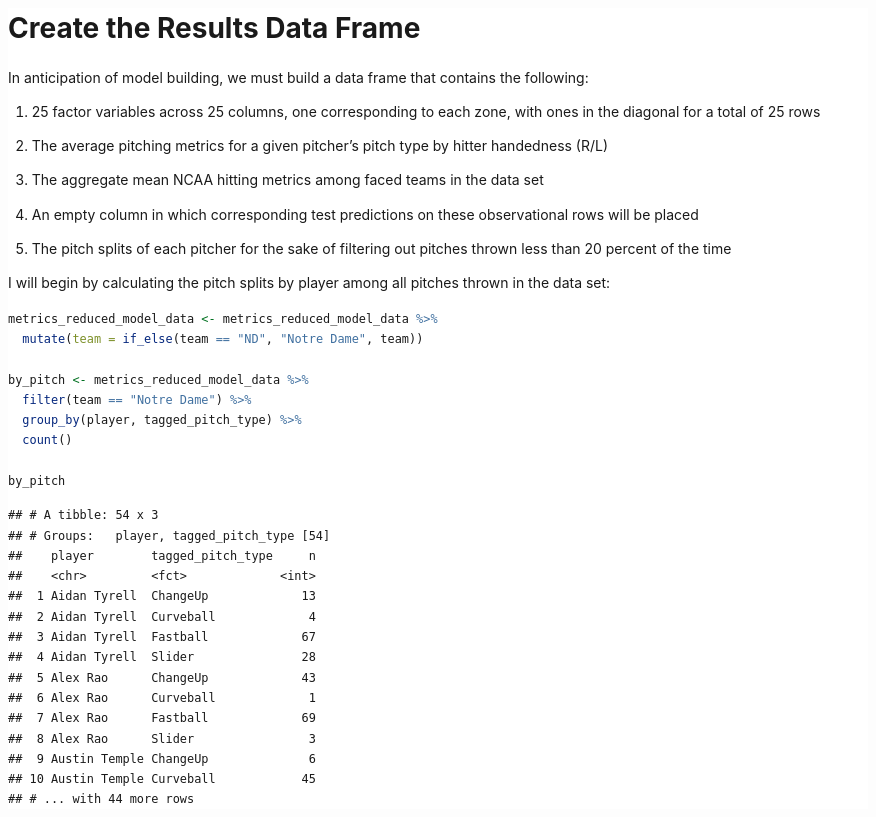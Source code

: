# Create the Results Data Frame

In anticipation of model building, we must build a data frame that
contains the following:

1.  25 factor variables across 25 columns, one corresponding to each
    zone, with ones in the diagonal for a total of 25 rows

2.  The average pitching metrics for a given pitcher’s pitch type by
    hitter handedness (R/L)

3.  The aggregate mean NCAA hitting metrics among faced teams in the
    data set

4.  An empty column in which corresponding test predictions on these
    observational rows will be placed

5.  The pitch splits of each pitcher for the sake of filtering out
    pitches thrown less than 20 percent of the time

I will begin by calculating the pitch splits by player among all pitches
thrown in the data set:

``` r
metrics_reduced_model_data <- metrics_reduced_model_data %>%
  mutate(team = if_else(team == "ND", "Notre Dame", team)) 

by_pitch <- metrics_reduced_model_data %>%
  filter(team == "Notre Dame") %>%
  group_by(player, tagged_pitch_type) %>%
  count()

by_pitch
```

    ## # A tibble: 54 x 3
    ## # Groups:   player, tagged_pitch_type [54]
    ##    player        tagged_pitch_type     n
    ##    <chr>         <fct>             <int>
    ##  1 Aidan Tyrell  ChangeUp             13
    ##  2 Aidan Tyrell  Curveball             4
    ##  3 Aidan Tyrell  Fastball             67
    ##  4 Aidan Tyrell  Slider               28
    ##  5 Alex Rao      ChangeUp             43
    ##  6 Alex Rao      Curveball             1
    ##  7 Alex Rao      Fastball             69
    ##  8 Alex Rao      Slider                3
    ##  9 Austin Temple ChangeUp              6
    ## 10 Austin Temple Curveball            45
    ## # ... with 44 more rows